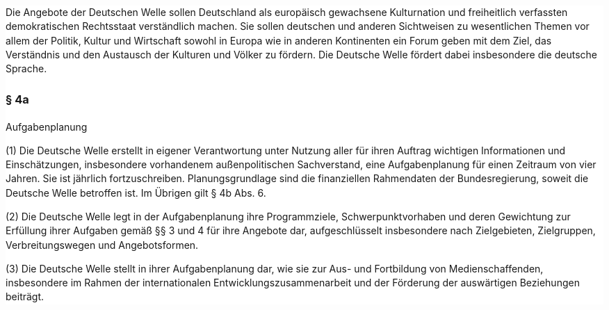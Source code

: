 <div class="jnhtml">

<div>

<div class="jurAbsatz">

Die Angebote der Deutschen Welle sollen Deutschland als europäisch
gewachsene Kulturnation und freiheitlich verfassten demokratischen
Rechtsstaat verständlich machen. Sie sollen deutschen und anderen
Sichtweisen zu wesentlichen Themen vor allem der Politik, Kultur und
Wirtschaft sowohl in Europa wie in anderen Kontinenten ein Forum geben
mit dem Ziel, das Verständnis und den Austausch der Kulturen und Völker
zu fördern. Die Deutsche Welle fördert dabei insbesondere die deutsche
Sprache.

</div>

</div>

</div>

</div>

<span id="BJNR309410997BJNE006801310.html"></span>

### § 4a  
Aufgabenplanung

<div>

<div class="jnhtml">

<div>

<div class="jurAbsatz">

(1) Die Deutsche Welle erstellt in eigener Verantwortung unter Nutzung
aller für ihren Auftrag wichtigen Informationen und Einschätzungen,
insbesondere vorhandenem außenpolitischen Sachverstand, eine
Aufgabenplanung für einen Zeitraum von vier Jahren. Sie ist jährlich
fortzuschreiben. Planungsgrundlage sind die finanziellen Rahmendaten der
Bundesregierung, soweit die Deutsche Welle betroffen ist. Im Übrigen
gilt § 4b Abs. 6.

</div>

<div class="jurAbsatz">

(2) Die Deutsche Welle legt in der Aufgabenplanung ihre Programmziele,
Schwerpunktvorhaben und deren Gewichtung zur Erfüllung ihrer Aufgaben
gemäß §§ 3 und 4 für ihre Angebote dar, aufgeschlüsselt insbesondere
nach Zielgebieten, Zielgruppen, Verbreitungswegen und Angebotsformen.

</div>

<div class="jurAbsatz">

(3) Die Deutsche Welle stellt in ihrer Aufgabenplanung dar, wie sie zur
Aus- und Fortbildung von Medienschaffenden, insbesondere im Rahmen der
internationalen Entwicklungszusammenarbeit und der Förderung der
auswärtigen Beziehungen beiträgt.
